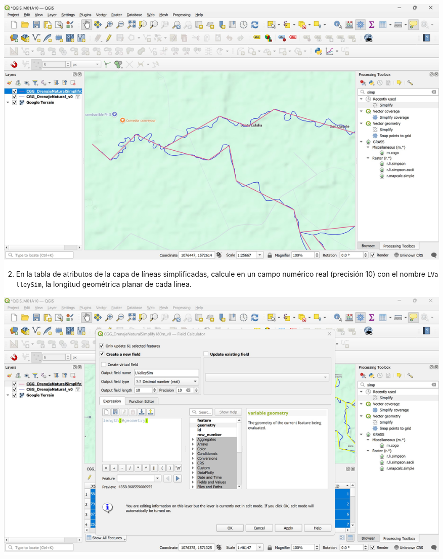 <div align="center"><img src="graph/QGIS_Simplify1.jpg" alt="R.SIGE" width="100%" border="0" /></div>

2. En la tabla de atributos de la capa de líneas simplificadas, calcule en un campo numérico real (precisión 10) con el nombre `LValleySim`, la longitud geométrica planar de cada línea. 

<div align="center"><img src="graph/QGIS_FieldCalculatorLValley1.jpg" alt="R.SIGE" width="100%" border="0" /></div>
